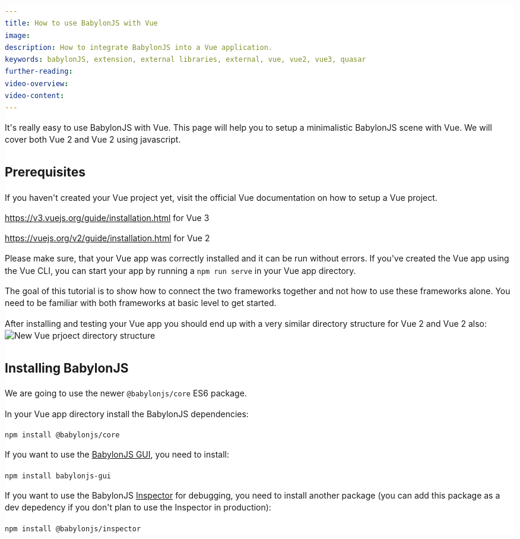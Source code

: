 ```yaml
---
title: How to use BabylonJS with Vue
image:
description: How to integrate BabylonJS into a Vue application.
keywords: babylonJS, extension, external libraries, external, vue, vue2, vue3, quasar
further-reading:
video-overview:
video-content:
---
```


It's really easy to use BabylonJS with Vue. This page will help you to setup a minimalistic BabylonJS scene with Vue. We will cover both Vue 2 and Vue 2 using javascript.

## Prerequisites

If you haven't created your Vue project yet, visit the official Vue documentation on how to setup a Vue project.

https://v3.vuejs.org/guide/installation.html for Vue 3

https://vuejs.org/v2/guide/installation.html for Vue 2

Please make sure, that your Vue app was correctly installed and it can be run without errors. If you've created the Vue app using the Vue CLI, you can start your app by running a `npm run serve` in your Vue app directory.

The goal of this tutorial is to show how to connect the two frameworks together and not how to use these frameworks alone. You need to be familiar with both frameworks at basic level to get started.

After installing and testing your Vue app you should end up with a very similar directory structure for Vue 2 and Vue 2 also:
![New Vue prjoect directory structure](/img/resources/vue/bjs-vue-doc-1.png)

## Installing BabylonJS

We are going to use the newer `@babylonjs/core` ES6 package.

In your Vue app directory install the BabylonJS dependencies:

```bash
npm install @babylonjs/core
```

If you want to use the [BabylonJS GUI](/divingDeeper/gui "BabylonJS GUI"), you need to install:

```bash
npm install babylonjs-gui
```

If you want to use the BabylonJS [Inspector](/toolsAndResources/tools/inspector "BabylonJS Inspector") for debugging, you need to install another package (you can add this package as a dev depedency if you don't plan to use the Inspector in production):

```bash
npm install @babylonjs/inspector
```
